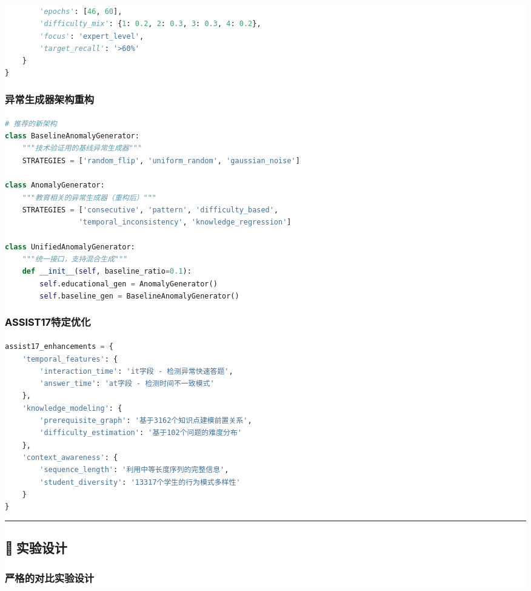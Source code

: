 ```python
        'epochs': [46, 60],
        'difficulty_mix': {1: 0.2, 2: 0.3, 3: 0.3, 4: 0.2},
        'focus': 'expert_level',
        'target_recall': '>60%'
    }
}
```

### 异常生成器架构重构

```python
# 推荐的新架构
class BaselineAnomalyGenerator:
    """技术验证用的基线异常生成器"""
    STRATEGIES = ['random_flip', 'uniform_random', 'gaussian_noise']

class AnomalyGenerator:
    """教育相关的异常生成器（重构后）"""
    STRATEGIES = ['consecutive', 'pattern', 'difficulty_based',
                 'temporal_inconsistency', 'knowledge_regression']

class UnifiedAnomalyGenerator:
    """统一接口，支持混合生成"""
    def __init__(self, baseline_ratio=0.1):
        self.educational_gen = AnomalyGenerator()
        self.baseline_gen = BaselineAnomalyGenerator()
```

### ASSIST17特定优化

```python
assist17_enhancements = {
    'temporal_features': {
        'interaction_time': 'it字段 - 检测异常快速答题',
        'answer_time': 'at字段 - 检测时间不一致模式'
    },
    'knowledge_modeling': {
        'prerequisite_graph': '基于3162个知识点建模前置关系',
        'difficulty_estimation': '基于102个问题的难度分布'
    },
    'context_awareness': {
        'sequence_length': '利用中等长度序列的完整信息',
        'student_diversity': '13317个学生的行为模式多样性'
    }
}
```

---

## 🧪 实验设计

### 严格的对比实验设计
